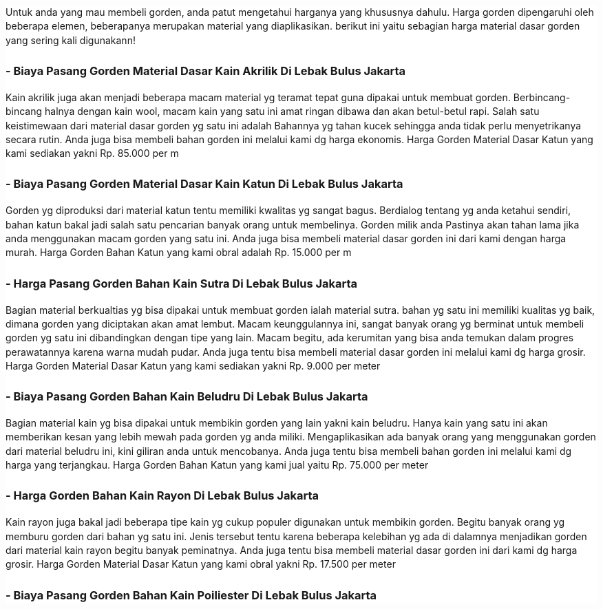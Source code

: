 Untuk anda yang mau membeli gorden, anda patut mengetahui harganya yang khususnya dahulu. Harga gorden dipengaruhi oleh beberapa elemen, beberapanya merupakan material yang diaplikasikan. berikut ini yaitu sebagian harga material dasar gorden yang sering kali digunakann!

### \- Biaya Pasang Gorden Material Dasar Kain Akrilik Di Lebak Bulus Jakarta

Kain akrilik juga akan menjadi beberapa macam material yg teramat tepat guna dipakai untuk membuat gorden. Berbincang-bincang halnya dengan kain wool, macam kain yang satu ini amat ringan dibawa dan akan betul-betul rapi. Salah satu keistimewaan dari material dasar gorden yg satu ini adalah Bahannya yg tahan kucek sehingga anda tidak perlu menyetrikanya secara rutin. Anda juga bisa membeli bahan gorden ini melalui kami dg harga ekonomis. Harga Gorden Material Dasar Katun yang kami sediakan yakni Rp. 85.000 per m

### \- Biaya Pasang Gorden Material Dasar Kain Katun Di Lebak Bulus Jakarta

Gorden yg diproduksi dari material katun tentu memiliki kwalitas yg sangat bagus. Berdialog tentang yg anda ketahui sendiri, bahan katun bakal jadi salah satu pencarian banyak orang untuk membelinya. Gorden milik anda Pastinya akan tahan lama jika anda menggunakan macam gorden yang satu ini. Anda juga bisa membeli material dasar gorden ini dari kami dengan harga murah. Harga Gorden Bahan Katun yang kami obral adalah Rp. 15.000 per m

### \- Harga Pasang Gorden Bahan Kain Sutra Di Lebak Bulus Jakarta

Bagian material berkualtias yg bisa dipakai untuk membuat gorden ialah material sutra. bahan yg satu ini memiliki kualitas yg baik, dimana gorden yang diciptakan akan amat lembut. Macam keunggulannya ini, sangat banyak orang yg berminat untuk membeli gorden yg satu ini dibandingkan dengan tipe yang lain. Macam begitu, ada kerumitan yang bisa anda temukan dalam progres perawatannya karena warna mudah pudar. Anda juga tentu bisa membeli material dasar gorden ini melalui kami dg harga grosir. Harga Gorden Material Dasar Katun yang kami sediakan yakni Rp. 9.000 per meter

### \- Biaya Pasang Gorden Bahan Kain Beludru Di Lebak Bulus Jakarta

Bagian material kain yg bisa dipakai untuk membikin gorden yang lain yakni kain beludru. Hanya kain yang satu ini akan memberikan kesan yang lebih mewah pada gorden yg anda miliki. Mengaplikasikan ada banyak orang yang menggunakan gorden dari material beludru ini, kini giliran anda untuk mencobanya. Anda juga tentu bisa membeli bahan gorden ini melalui kami dg harga yang terjangkau. Harga Gorden Bahan Katun yang kami jual yaitu Rp. 75.000 per meter

### \- Harga Gorden Bahan Kain Rayon Di Lebak Bulus Jakarta

Kain rayon juga bakal jadi beberapa tipe kain yg cukup populer digunakan untuk membikin gorden. Begitu banyak orang yg memburu gorden dari bahan yg satu ini. Jenis tersebut tentu karena beberapa kelebihan yg ada di dalamnya menjadikan gorden dari material kain rayon begitu banyak peminatnya. Anda juga tentu bisa membeli material dasar gorden ini dari kami dg harga grosir. Harga Gorden Material Dasar Katun yang kami obral yakni Rp. 17.500 per meter

### \- Biaya Pasang Gorden Bahan Kain Poiliester Di Lebak Bulus Jakarta
